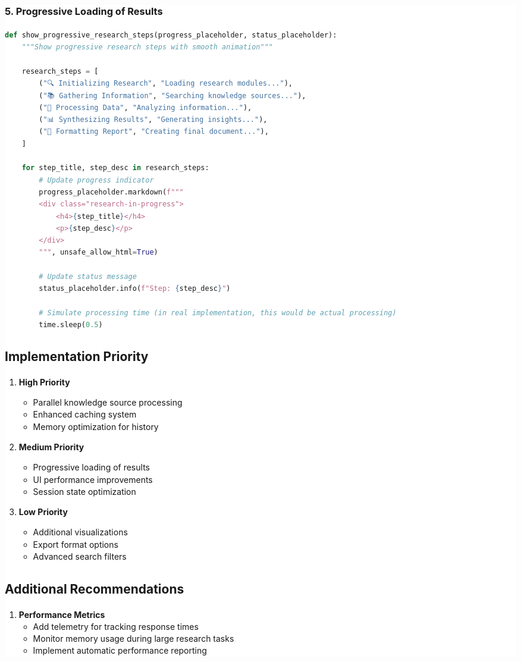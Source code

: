 ### 5. Progressive Loading of Results

```python
def show_progressive_research_steps(progress_placeholder, status_placeholder):
    """Show progressive research steps with smooth animation"""
    
    research_steps = [
        ("🔍 Initializing Research", "Loading research modules..."),
        ("📚 Gathering Information", "Searching knowledge sources..."),
        ("🧠 Processing Data", "Analyzing information..."),
        ("📊 Synthesizing Results", "Generating insights..."),
        ("📝 Formatting Report", "Creating final document..."),
    ]
    
    for step_title, step_desc in research_steps:
        # Update progress indicator
        progress_placeholder.markdown(f"""
        <div class="research-in-progress">
            <h4>{step_title}</h4>
            <p>{step_desc}</p>
        </div>
        """, unsafe_allow_html=True)
        
        # Update status message
        status_placeholder.info(f"Step: {step_desc}")
        
        # Simulate processing time (in real implementation, this would be actual processing)
        time.sleep(0.5)
```

## Implementation Priority

1. **High Priority**
   - Parallel knowledge source processing
   - Enhanced caching system
   - Memory optimization for history

2. **Medium Priority**
   - Progressive loading of results
   - UI performance improvements
   - Session state optimization

3. **Low Priority**
   - Additional visualizations
   - Export format options
   - Advanced search filters

## Additional Recommendations

1. **Performance Metrics**
   - Add telemetry for tracking response times
   - Monitor memory usage during large research tasks
   - Implement automatic performance reporting
